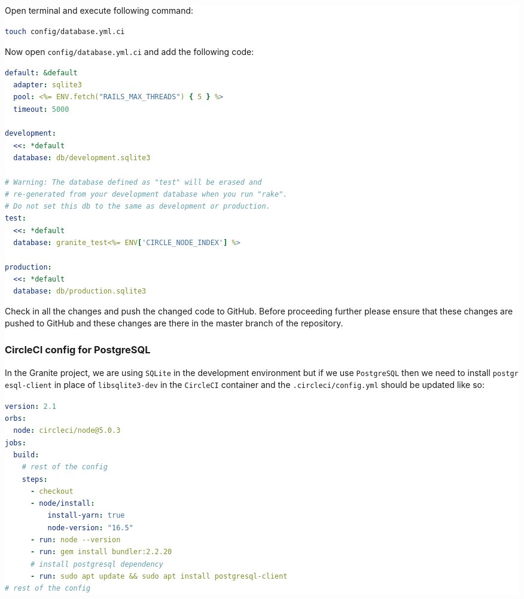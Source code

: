 Open terminal and execute following command:

```bash
touch config/database.yml.ci
```

Now open `config/database.yml.ci` and add the following code:

```yaml
default: &default
  adapter: sqlite3
  pool: <%= ENV.fetch("RAILS_MAX_THREADS") { 5 } %>
  timeout: 5000

development:
  <<: *default
  database: db/development.sqlite3

# Warning: The database defined as "test" will be erased and
# re-generated from your development database when you run "rake".
# Do not set this db to the same as development or production.
test:
  <<: *default
  database: granite_test<%= ENV['CIRCLE_NODE_INDEX'] %>

production:
  <<: *default
  database: db/production.sqlite3
```

Check in all the changes and push the changed code to GitHub. Before proceeding
further please ensure that these changes are pushed to GitHub and these changes
are there in the master branch of the repository.

### CircleCI config for PostgreSQL

In the Granite project, we are using `SQLite` in the development environment but
if we use `PostgreSQL` then we need to install `postgresql-client` in place of
`libsqlite3-dev` in the `CircleCI` container and the `.circleci/config.yml`
should be updated like so:

```yaml {15}
version: 2.1
orbs:
  node: circleci/node@5.0.3
jobs:
  build:
    # rest of the config
    steps:
      - checkout
      - node/install:
          install-yarn: true
          node-version: "16.5"
      - run: node --version
      - run: gem install bundler:2.2.20
      # install postgresql dependency
      - run: sudo apt update && sudo apt install postgresql-client
# rest of the config
```
